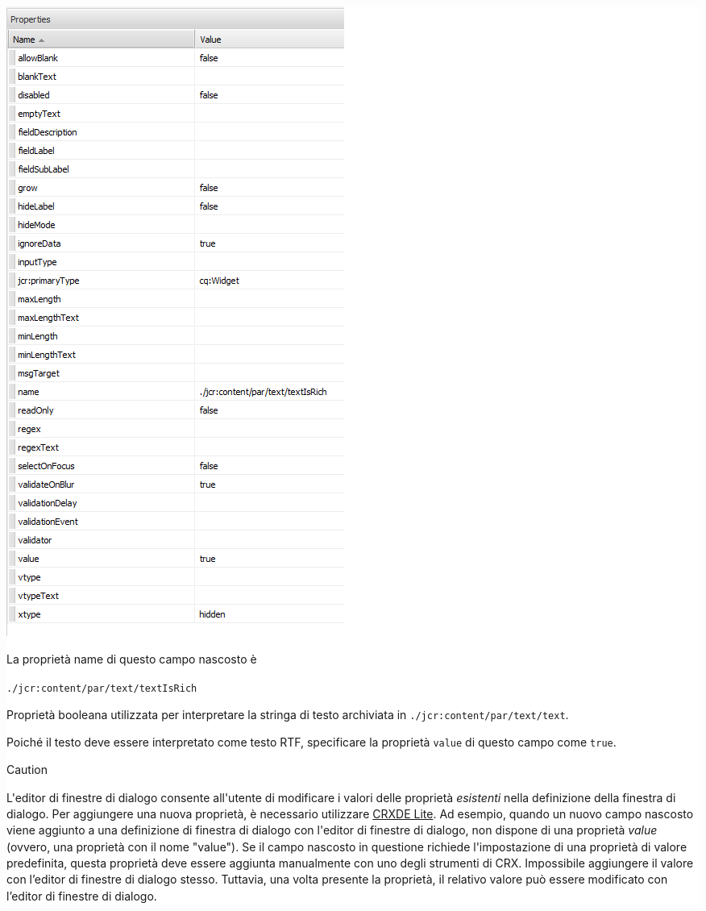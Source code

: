 ![hidden_list_props](assets/hidden_list_props.png)

La proprietà name di questo campo nascosto è

`./jcr:content/par/text/textIsRich`

Proprietà booleana utilizzata per interpretare la stringa di testo archiviata in `./jcr:content/par/text/text`.

Poiché il testo deve essere interpretato come testo RTF, specificare la proprietà `value` di questo campo come `true`.

>[!CAUTION]
>
>L&#39;editor di finestre di dialogo consente all&#39;utente di modificare i valori delle proprietà *esistenti* nella definizione della finestra di dialogo. Per aggiungere una nuova proprietà, è necessario utilizzare [CRXDE Lite](/help/sites-developing/developing-with-crxde-lite.md). Ad esempio, quando un nuovo campo nascosto viene aggiunto a una definizione di finestra di dialogo con l&#39;editor di finestre di dialogo, non dispone di una proprietà *value* (ovvero, una proprietà con il nome &quot;value&quot;). Se il campo nascosto in questione richiede l&#39;impostazione di una proprietà di valore predefinita, questa proprietà deve essere aggiunta manualmente con uno degli strumenti di CRX. Impossibile aggiungere il valore con l’editor di finestre di dialogo stesso. Tuttavia, una volta presente la proprietà, il relativo valore può essere modificato con l’editor di finestre di dialogo.
